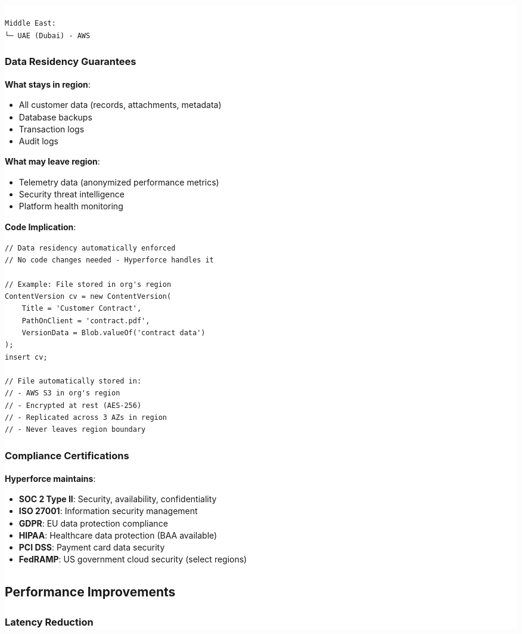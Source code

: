 ```

Middle East:
└─ UAE (Dubai) - AWS
```

### Data Residency Guarantees

**What stays in region**:
- All customer data (records, attachments, metadata)
- Database backups
- Transaction logs
- Audit logs

**What may leave region**:
- Telemetry data (anonymized performance metrics)
- Security threat intelligence
- Platform health monitoring

**Code Implication**:
```apex
// Data residency automatically enforced
// No code changes needed - Hyperforce handles it

// Example: File stored in org's region
ContentVersion cv = new ContentVersion(
    Title = 'Customer Contract',
    PathOnClient = 'contract.pdf',
    VersionData = Blob.valueOf('contract data')
);
insert cv;

// File automatically stored in:
// - AWS S3 in org's region
// - Encrypted at rest (AES-256)
// - Replicated across 3 AZs in region
// - Never leaves region boundary
```

### Compliance Certifications

**Hyperforce maintains**:
- **SOC 2 Type II**: Security, availability, confidentiality
- **ISO 27001**: Information security management
- **GDPR**: EU data protection compliance
- **HIPAA**: Healthcare data protection (BAA available)
- **PCI DSS**: Payment card data security
- **FedRAMP**: US government cloud security (select regions)

## Performance Improvements

### Latency Reduction
